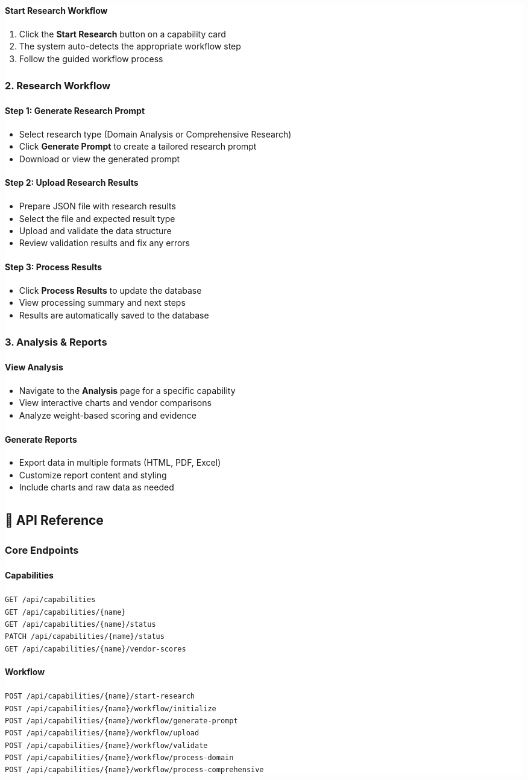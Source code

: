 #### Start Research Workflow
1. Click the **Start Research** button on a capability card
2. The system auto-detects the appropriate workflow step
3. Follow the guided workflow process

### 2. Research Workflow

#### Step 1: Generate Research Prompt
- Select research type (Domain Analysis or Comprehensive Research)
- Click **Generate Prompt** to create a tailored research prompt
- Download or view the generated prompt

#### Step 2: Upload Research Results
- Prepare JSON file with research results
- Select the file and expected result type
- Upload and validate the data structure
- Review validation results and fix any errors

#### Step 3: Process Results
- Click **Process Results** to update the database
- View processing summary and next steps
- Results are automatically saved to the database

### 3. Analysis & Reports

#### View Analysis
- Navigate to the **Analysis** page for a specific capability
- View interactive charts and vendor comparisons
- Analyze weight-based scoring and evidence

#### Generate Reports
- Export data in multiple formats (HTML, PDF, Excel)
- Customize report content and styling
- Include charts and raw data as needed

## 🔌 API Reference

### Core Endpoints

#### Capabilities
```http
GET /api/capabilities
GET /api/capabilities/{name}
GET /api/capabilities/{name}/status
PATCH /api/capabilities/{name}/status
GET /api/capabilities/{name}/vendor-scores
```

#### Workflow
```http
POST /api/capabilities/{name}/start-research
POST /api/capabilities/{name}/workflow/initialize
POST /api/capabilities/{name}/workflow/generate-prompt
POST /api/capabilities/{name}/workflow/upload
POST /api/capabilities/{name}/workflow/validate
POST /api/capabilities/{name}/workflow/process-domain
POST /api/capabilities/{name}/workflow/process-comprehensive
```
